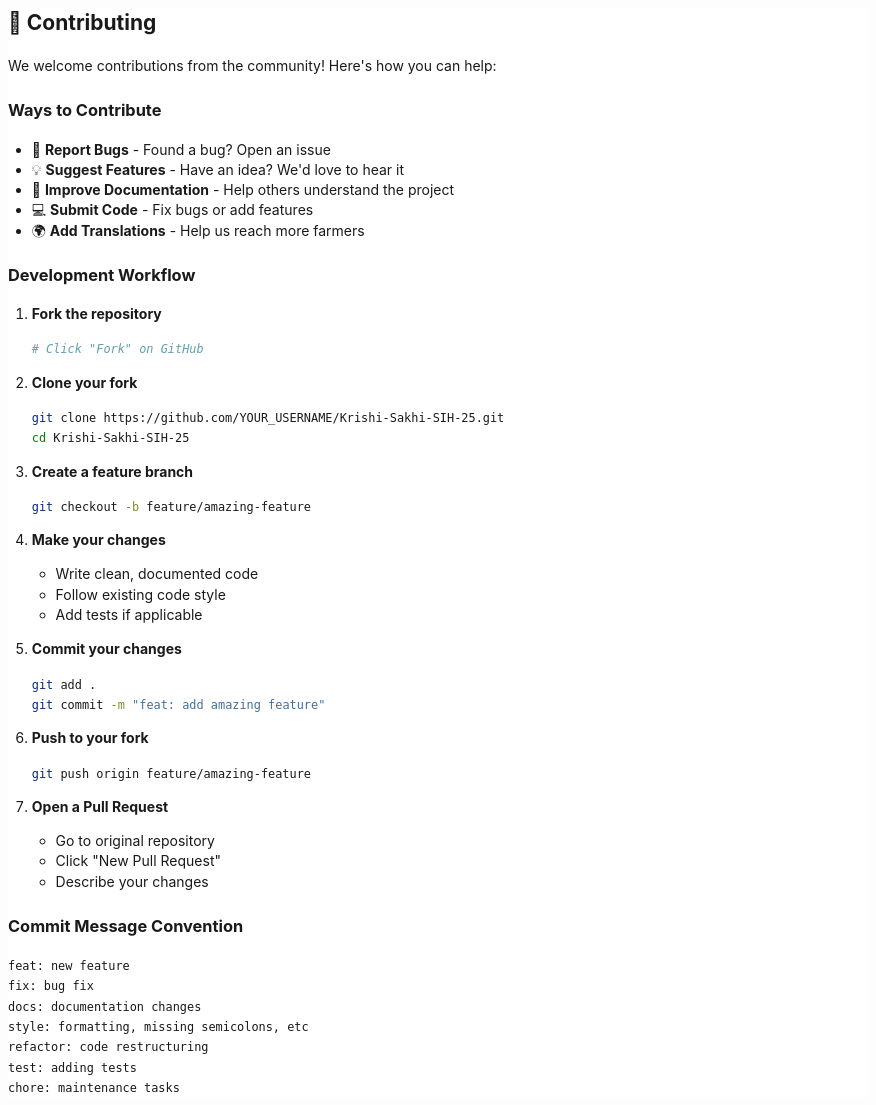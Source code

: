 ## 🤝 Contributing

We welcome contributions from the community! Here's how you can help:

### Ways to Contribute

- 🐛 **Report Bugs** - Found a bug? Open an issue
- 💡 **Suggest Features** - Have an idea? We'd love to hear it
- 📝 **Improve Documentation** - Help others understand the project
- 💻 **Submit Code** - Fix bugs or add features
- 🌍 **Add Translations** - Help us reach more farmers

### Development Workflow

1. **Fork the repository**
   ```bash
   # Click "Fork" on GitHub
   ```

2. **Clone your fork**
   ```bash
   git clone https://github.com/YOUR_USERNAME/Krishi-Sakhi-SIH-25.git
   cd Krishi-Sakhi-SIH-25
   ```

3. **Create a feature branch**
   ```bash
   git checkout -b feature/amazing-feature
   ```

4. **Make your changes**
   - Write clean, documented code
   - Follow existing code style
   - Add tests if applicable

5. **Commit your changes**
   ```bash
   git add .
   git commit -m "feat: add amazing feature"
   ```

6. **Push to your fork**
   ```bash
   git push origin feature/amazing-feature
   ```

7. **Open a Pull Request**
   - Go to original repository
   - Click "New Pull Request"
   - Describe your changes

### Commit Message Convention

```
feat: new feature
fix: bug fix
docs: documentation changes
style: formatting, missing semicolons, etc
refactor: code restructuring
test: adding tests
chore: maintenance tasks
```
